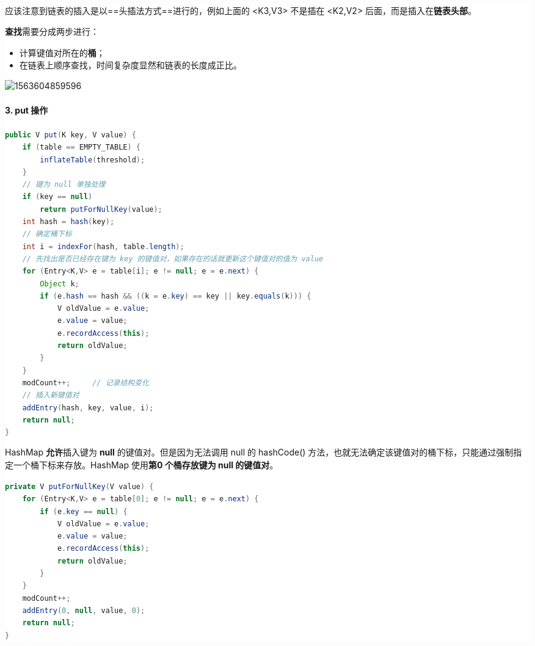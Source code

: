 应该注意到链表的插入是以==头插法方式==进行的，例如上面的 &lt;K3,V3> 不是插在 &lt;K2,V2> 后面，而是插入在**链表头部**。

**查找**需要分成两步进行：

- 计算键值对所在的**桶**；
- 在链表上顺序查找，时间复杂度显然和链表的长度成正比。

![1563604859596](assets/1563604859596.png)

#### 3. put 操作

```java
public V put(K key, V value) {
    if (table == EMPTY_TABLE) {
        inflateTable(threshold);
    }
    // 键为 null 单独处理
    if (key == null)
        return putForNullKey(value);
    int hash = hash(key);
    // 确定桶下标
    int i = indexFor(hash, table.length);
    // 先找出是否已经存在键为 key 的键值对，如果存在的话就更新这个键值对的值为 value
    for (Entry<K,V> e = table[i]; e != null; e = e.next) {
        Object k;
        if (e.hash == hash && ((k = e.key) == key || key.equals(k))) {
            V oldValue = e.value;
            e.value = value;
            e.recordAccess(this);
            return oldValue;
        }
    }
    modCount++; 	// 记录结构变化
    // 插入新键值对
    addEntry(hash, key, value, i);
    return null;
}
```

HashMap **允许**插入键为 **null** 的键值对。但是因为无法调用 null 的 hashCode() 方法，也就无法确定该键值对的桶下标，只能通过强制指定一个桶下标来存放。HashMap 使用**第0 个桶存放键为 null 的键值对**。

```java
private V putForNullKey(V value) {
    for (Entry<K,V> e = table[0]; e != null; e = e.next) {
        if (e.key == null) {
            V oldValue = e.value;
            e.value = value;
            e.recordAccess(this);
            return oldValue;
        }
    }
    modCount++;
    addEntry(0, null, value, 0);
    return null;
}
```
